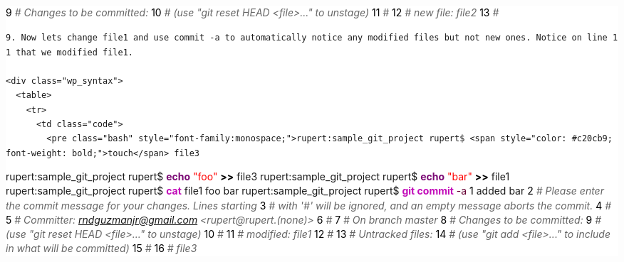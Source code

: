   <span style="color: #000000;">9</span> <span style="color: #666666; font-style: italic;"># Changes to be committed:</span>
 <span style="color: #000000;">10</span> <span style="color: #666666; font-style: italic;">#   (use "git reset HEAD &lt;file&gt;..." to unstage)</span>
 <span style="color: #000000;">11</span> <span style="color: #666666; font-style: italic;">#</span>
 <span style="color: #000000;">12</span> <span style="color: #666666; font-style: italic;"># new file:   file2</span>
 <span style="color: #000000;">13</span> <span style="color: #666666; font-style: italic;">#</span></pre>
          </td>
        </tr>
      </table>
    </div>
    
    9. Now lets change file1 and use commit -a to automatically notice any modified files but not new ones. Notice on line 11 that we modified file1.
    
    <div class="wp_syntax">
      <table>
        <tr>
          <td class="code">
            <pre class="bash" style="font-family:monospace;">rupert:sample_git_project rupert$ <span style="color: #c20cb9; font-weight: bold;">touch</span> file3
rupert:sample_git_project rupert$ <span style="color: #7a0874; font-weight: bold;">echo</span> <span style="color: #ff0000;">"foo"</span> <span style="color: #000000; font-weight: bold;">&gt;&gt;</span> file3
rupert:sample_git_project rupert$ <span style="color: #7a0874; font-weight: bold;">echo</span> <span style="color: #ff0000;">"bar"</span> <span style="color: #000000; font-weight: bold;">&gt;&gt;</span> file1
rupert:sample_git_project rupert$ <span style="color: #c20cb9; font-weight: bold;">cat</span> file1
foo
bar
rupert:sample_git_project rupert$ <span style="color: #c20cb9; font-weight: bold;">git commit</span> <span style="color: #660033;">-a</span>
<span style="color: #000000;">1</span> added bar
  <span style="color: #000000;">2</span> <span style="color: #666666; font-style: italic;"># Please enter the commit message for your changes. Lines starting</span>
  <span style="color: #000000;">3</span> <span style="color: #666666; font-style: italic;"># with '#' will be ignored, and an empty message aborts the commit.</span>
  <span style="color: #000000;">4</span> <span style="color: #666666; font-style: italic;">#</span>
  <span style="color: #000000;">5</span> <span style="color: #666666; font-style: italic;"># Committer: rndguzmanjr@gmail.com &lt;rupert@rupert.(none)&gt;</span>
  <span style="color: #000000;">6</span> <span style="color: #666666; font-style: italic;">#</span>
  <span style="color: #000000;">7</span> <span style="color: #666666; font-style: italic;"># On branch master</span>
  <span style="color: #000000;">8</span> <span style="color: #666666; font-style: italic;"># Changes to be committed:</span>
  <span style="color: #000000;">9</span> <span style="color: #666666; font-style: italic;">#   (use "git reset HEAD &lt;file&gt;..." to unstage)</span>
 <span style="color: #000000;">10</span> <span style="color: #666666; font-style: italic;">#</span>
 <span style="color: #000000;">11</span> <span style="color: #666666; font-style: italic;"># modified:   file1</span>
 <span style="color: #000000;">12</span> <span style="color: #666666; font-style: italic;">#</span>
 <span style="color: #000000;">13</span> <span style="color: #666666; font-style: italic;"># Untracked files:</span>
 <span style="color: #000000;">14</span> <span style="color: #666666; font-style: italic;">#   (use "git add &lt;file&gt;..." to include in what will be committed)</span>
 <span style="color: #000000;">15</span> <span style="color: #666666; font-style: italic;">#</span>
 <span style="color: #000000;">16</span> <span style="color: #666666; font-style: italic;"># file3</span></pre>
          </td>
        </tr>
      </table>
    </div>
    